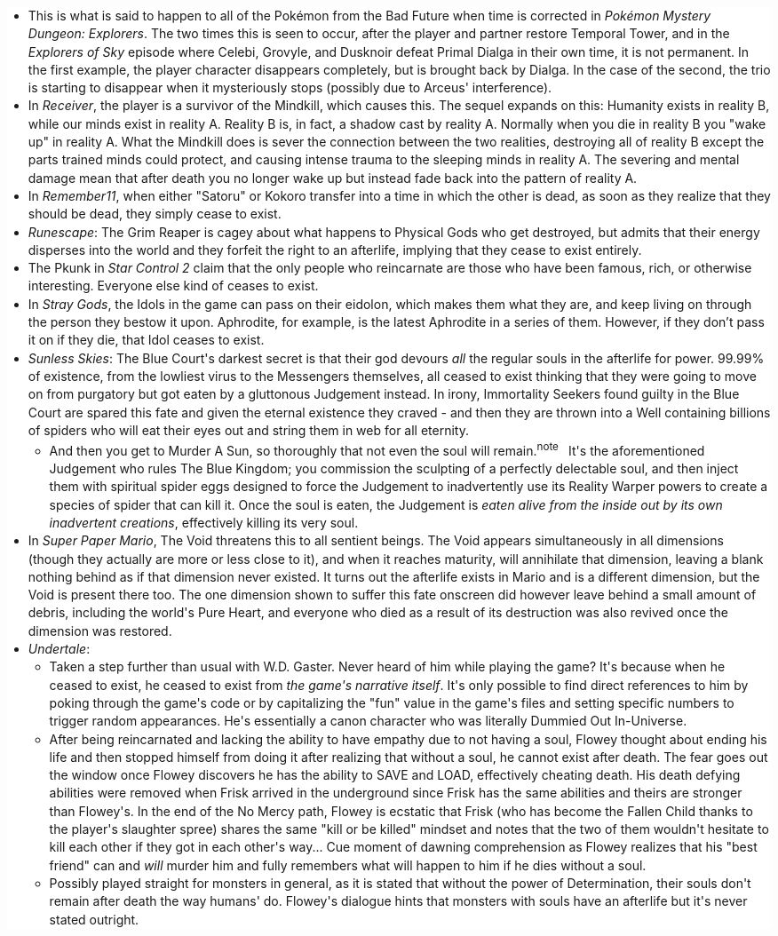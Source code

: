 -   This is what is said to happen to all of the Pokémon from the Bad Future when time is corrected in _Pokémon Mystery Dungeon: Explorers_. The two times this is seen to occur, after the player and partner restore Temporal Tower, and in the _Explorers of Sky_ episode where Celebi, Grovyle, and Dusknoir defeat Primal Dialga in their own time, it is not permanent. In the first example, the player character disappears completely, but is brought back by Dialga. In the case of the second, the trio is starting to disappear when it mysteriously stops (possibly due to Arceus' interference).
-   In _Receiver_, the player is a survivor of the Mindkill, which causes this. The sequel expands on this: Humanity exists in reality B, while our minds exist in reality A. Reality B is, in fact, a shadow cast by reality A. Normally when you die in reality B you "wake up" in reality A. What the Mindkill does is sever the connection between the two realities, destroying all of reality B except the parts trained minds could protect, and causing intense trauma to the sleeping minds in reality A. The severing and mental damage mean that after death you no longer wake up but instead fade back into the pattern of reality A.
-   In _Remember11_, when either "Satoru" or Kokoro transfer into a time in which the other is dead, as soon as they realize that they should be dead, they simply cease to exist.
-   _Runescape_: The Grim Reaper is cagey about what happens to Physical Gods who get destroyed, but admits that their energy disperses into the world and they forfeit the right to an afterlife, implying that they cease to exist entirely.
-   The Pkunk in _Star Control 2_ claim that the only people who reincarnate are those who have been famous, rich, or otherwise interesting. Everyone else kind of ceases to exist.
-   In _Stray Gods_, the Idols in the game can pass on their eidolon, which makes them what they are, and keep living on through the person they bestow it upon. Aphrodite, for example, is the latest Aphrodite in a series of them. However, if they don’t pass it on if they die, that Idol ceases to exist.
-   _Sunless Skies_: The Blue Court's darkest secret is that their god devours _all_ the regular souls in the afterlife for power. 99.99% of existence, from the lowliest virus to the Messengers themselves, all ceased to exist thinking that they were going to move on from purgatory but got eaten by a gluttonous Judgement instead. In irony, Immortality Seekers found guilty in the Blue Court are spared this fate and given the eternal existence they craved - and then they are thrown into a Well containing billions of spiders who will eat their eyes out and string them in web for all eternity.
    -   And then you get to Murder A Sun, so thoroughly that not even the soul will remain.<sup>note&nbsp;</sup>  It's the aforementioned Judgement who rules The Blue Kingdom; you commission the sculpting of a perfectly delectable soul, and then inject them with spiritual spider eggs designed to force the Judgement to inadvertently use its Reality Warper powers to create a species of spider that can kill it. Once the soul is eaten, the Judgement is _eaten alive from the inside out by its own inadvertent creations_, effectively killing its very soul.
-   In _Super Paper Mario_, The Void threatens this to all sentient beings. The Void appears simultaneously in all dimensions (though they actually are more or less close to it), and when it reaches maturity, will annihilate that dimension, leaving a blank nothing behind as if that dimension never existed. It turns out the afterlife exists in Mario and is a different dimension, but the Void is present there too. The one dimension shown to suffer this fate onscreen did however leave behind a small amount of debris, including the world's Pure Heart, and everyone who died as a result of its destruction was also revived once the dimension was restored.
-   _Undertale_:
    -   Taken a step further than usual with W.D. Gaster. Never heard of him while playing the game? It's because when he ceased to exist, he ceased to exist from _the game's narrative itself_. It's only possible to find direct references to him by poking through the game's code or by capitalizing the "fun" value in the game's files and setting specific numbers to trigger random appearances. He's essentially a canon character who was literally Dummied Out In-Universe.
    -   After being reincarnated and lacking the ability to have empathy due to not having a soul, Flowey thought about ending his life and then stopped himself from doing it after realizing that without a soul, he cannot exist after death. The fear goes out the window once Flowey discovers he has the ability to SAVE and LOAD, effectively cheating death. His death defying abilities were removed when Frisk arrived in the underground since Frisk has the same abilities and theirs are stronger than Flowey's. In the end of the No Mercy path, Flowey is ecstatic that Frisk (who has become the Fallen Child thanks to the player's slaughter spree) shares the same "kill or be killed" mindset and notes that the two of them wouldn't hesitate to kill each other if they got in each other's way... Cue moment of dawning comprehension as Flowey realizes that his "best friend" can and _will_ murder him and fully remembers what will happen to him if he dies without a soul.
    -   Possibly played straight for monsters in general, as it is stated that without the power of Determination, their souls don't remain after death the way humans' do. Flowey's dialogue hints that monsters with souls have an afterlife but it's never stated outright.